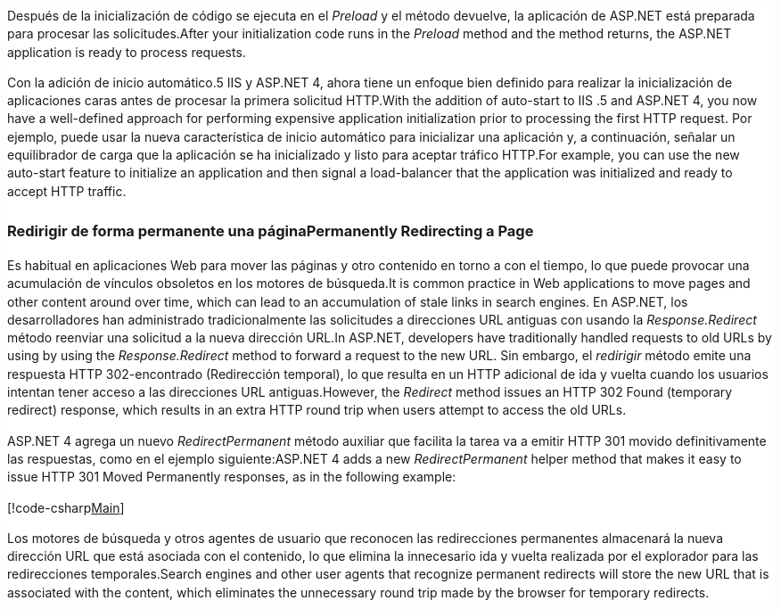 <span data-ttu-id="7f3d2-212">Después de la inicialización de código se ejecuta en el *Preload* y el método devuelve, la aplicación de ASP.NET está preparada para procesar las solicitudes.</span><span class="sxs-lookup"><span data-stu-id="7f3d2-212">After your initialization code runs in the *Preload* method and the method returns, the ASP.NET application is ready to process requests.</span></span>

<span data-ttu-id="7f3d2-213">Con la adición de inicio automático.5 IIS y ASP.NET 4, ahora tiene un enfoque bien definido para realizar la inicialización de aplicaciones caras antes de procesar la primera solicitud HTTP.</span><span class="sxs-lookup"><span data-stu-id="7f3d2-213">With the addition of auto-start to IIS .5 and ASP.NET 4, you now have a well-defined approach for performing expensive application initialization prior to processing the first HTTP request.</span></span> <span data-ttu-id="7f3d2-214">Por ejemplo, puede usar la nueva característica de inicio automático para inicializar una aplicación y, a continuación, señalar un equilibrador de carga que la aplicación se ha inicializado y listo para aceptar tráfico HTTP.</span><span class="sxs-lookup"><span data-stu-id="7f3d2-214">For example, you can use the new auto-start feature to initialize an application and then signal a load-balancer that the application was initialized and ready to accept HTTP traffic.</span></span>

<a id="0.2__Toc224729021"></a><a id="0.2__Toc253429242"></a><a id="0.2__Toc243304616"></a>

### <a name="permanently-redirecting-a-page"></a><span data-ttu-id="7f3d2-215">Redirigir de forma permanente una página</span><span class="sxs-lookup"><span data-stu-id="7f3d2-215">Permanently Redirecting a Page</span></span>

<span data-ttu-id="7f3d2-216">Es habitual en aplicaciones Web para mover las páginas y otro contenido en torno a con el tiempo, lo que puede provocar una acumulación de vínculos obsoletos en los motores de búsqueda.</span><span class="sxs-lookup"><span data-stu-id="7f3d2-216">It is common practice in Web applications to move pages and other content around over time, which can lead to an accumulation of stale links in search engines.</span></span> <span data-ttu-id="7f3d2-217">En ASP.NET, los desarrolladores han administrado tradicionalmente las solicitudes a direcciones URL antiguas con usando la *Response.Redirect* método reenviar una solicitud a la nueva dirección URL.</span><span class="sxs-lookup"><span data-stu-id="7f3d2-217">In ASP.NET, developers have traditionally handled requests to old URLs by using by using the *Response.Redirect* method to forward a request to the new URL.</span></span> <span data-ttu-id="7f3d2-218">Sin embargo, el *redirigir* método emite una respuesta HTTP 302-encontrado (Redirección temporal), lo que resulta en un HTTP adicional de ida y vuelta cuando los usuarios intentan tener acceso a las direcciones URL antiguas.</span><span class="sxs-lookup"><span data-stu-id="7f3d2-218">However, the *Redirect* method issues an HTTP 302 Found (temporary redirect) response, which results in an extra HTTP round trip when users attempt to access the old URLs.</span></span>

<span data-ttu-id="7f3d2-219">ASP.NET 4 agrega un nuevo *RedirectPermanent* método auxiliar que facilita la tarea va a emitir HTTP 301 movido definitivamente las respuestas, como en el ejemplo siguiente:</span><span class="sxs-lookup"><span data-stu-id="7f3d2-219">ASP.NET 4 adds a new *RedirectPermanent* helper method that makes it easy to issue HTTP 301 Moved Permanently responses, as in the following example:</span></span>

[!code-csharp[Main](overview/samples/sample8.cs)]

<span data-ttu-id="7f3d2-220">Los motores de búsqueda y otros agentes de usuario que reconocen las redirecciones permanentes almacenará la nueva dirección URL que está asociada con el contenido, lo que elimina la innecesario ida y vuelta realizada por el explorador para las redirecciones temporales.</span><span class="sxs-lookup"><span data-stu-id="7f3d2-220">Search engines and other user agents that recognize permanent redirects will store the new URL that is associated with the content, which eliminates the unnecessary round trip made by the browser for temporary redirects.</span></span>
